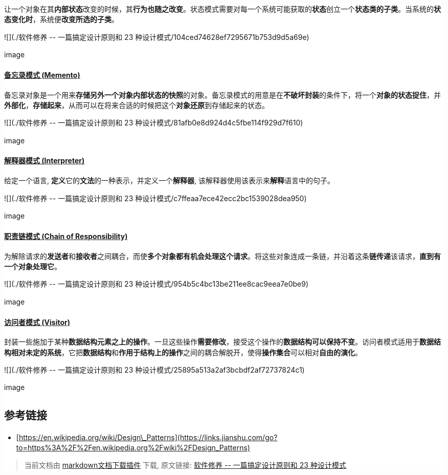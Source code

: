 让一个对象在其**内部状态**改变的时候，其**行为也随之改变**。状态模式需要对每一个系统可能获取的**状态**创立一个**状态类的子类**。当系统的**状态变化时**，系统便**改变所选的子类**。

![](./软件修养 -- 一篇搞定设计原则和 23 种设计模式/104ced74628ef7295671b753d9d5a69e)

image

#### [备忘录模式 (Memento)](https://links.jianshu.com/go?to=https%3A%2F%2Fgithub.com%2FCatchZeng%2Ftypescript-design-patterns%2Fblob%2Fmaster%2Fsrc%2Fmemento%2Findex.ts)

备忘录对象是一个用来**存储另外一个对象内部状态的快照**的对象。备忘录模式的用意是在**不破坏封装**的条件下，将一个**对象的状态捉住**，并**外部化**，**存储起来**，从而可以在将来合适的时候把这个**对象还原**到存储起来的状态。

![](./软件修养 -- 一篇搞定设计原则和 23 种设计模式/81afb0e8d924d4c5fbe114f929d7f610)

image

#### [解释器模式 (Interpreter)](https://links.jianshu.com/go?to=https%3A%2F%2Fgithub.com%2FCatchZeng%2Ftypescript-design-patterns%2Fblob%2Fmaster%2Fsrc%2Finterpreter%2Findex.ts)

给定一个语言, **定义**它的**文法**的一种表示，并定义一个**解释器**, 该解释器使用该表示来**解释**语言中的句子。

![](./软件修养 -- 一篇搞定设计原则和 23 种设计模式/c7ffeaa7ece42ecc2bc1539028dea950)

image

#### [职责链模式 (Chain of Responsibility)](https://links.jianshu.com/go?to=https%3A%2F%2Fgithub.com%2FCatchZeng%2Ftypescript-design-patterns%2Fblob%2Fmaster%2Fsrc%2Fchain-of-responsibility%2Findex.ts)

为解除请求的**发送者**和**接收者**之间耦合，而使**多个对象都有机会处理这个请求**。将这些对象连成一条链，并沿着这条**链传递**该请求，**直到有一个对象处理它**。

![](./软件修养 -- 一篇搞定设计原则和 23 种设计模式/954b5c4bc13be211ee8cac9eea7e0be9)

image

#### [访问者模式 (Visitor)](https://links.jianshu.com/go?to=https%3A%2F%2Fgithub.com%2FCatchZeng%2Ftypescript-design-patterns%2Fblob%2Fmaster%2Fsrc%2Fvisitor%2Findex.ts)

封装一些施加于某种**数据结构元素之上的操作**。一旦这些操作**需要修改**，接受这个操作的**数据结构可以保持不变**。访问者模式适用于**数据结构相对未定的系统**，它把**数据结构**和**作用于结构上的操作**之间的耦合解脱开，使得**操作集合**可以相对**自由的演化**。

![](./软件修养 -- 一篇搞定设计原则和 23 种设计模式/25895a513a2af3bcbdf2af72737824c1)

image

## 参考链接

* [https://en.wikipedia.org/wiki/Design\_Patterns](https://links.jianshu.com/go?to=https%3A%2F%2Fen.wikipedia.org%2Fwiki%2FDesign_Patterns)

> 当前文档由 [markdown文档下载插件](https://github.com/kscript/markdown-download) 下载, 原文链接: [软件修养 -- 一篇搞定设计原则和 23 种设计模式](https://www.jianshu.com/p/b47ad02eb24f)  